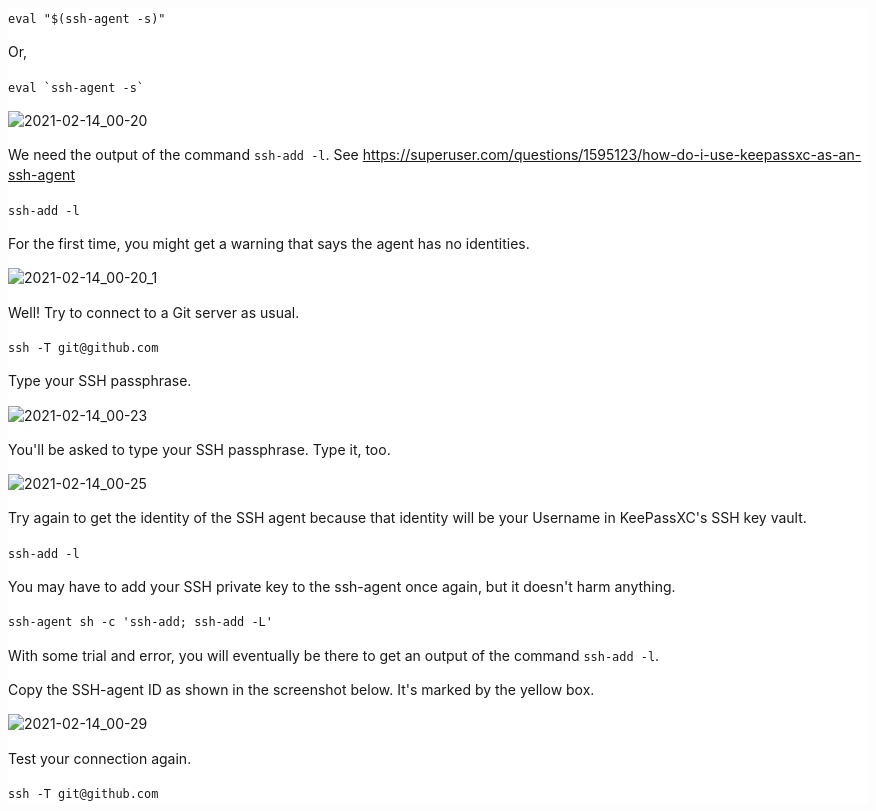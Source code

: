 ```
eval "$(ssh-agent -s)"
```

Or,

```
eval `ssh-agent -s`
```

![2021-02-14_00-20](https://user-images.githubusercontent.com/16861933/107861631-223f5a80-6e6d-11eb-852b-07010589f718.png)

We need the output of the command `ssh-add -l`. See https://superuser.com/questions/1595123/how-do-i-use-keepassxc-as-an-ssh-agent

```
ssh-add -l
```

For the first time, you might get a warning that says the agent has no identities.

![2021-02-14_00-20_1](https://user-images.githubusercontent.com/16861933/107861740-c0332500-6e6d-11eb-9eb6-2c117cc364cb.png)

Well! Try to connect to a Git server as usual.

```
ssh -T git@github.com
```

Type your SSH passphrase.

![2021-02-14_00-23](https://user-images.githubusercontent.com/16861933/107861835-831b6280-6e6e-11eb-89da-91a475ebf940.png)

You'll be asked to type your SSH passphrase. Type it, too.

![2021-02-14_00-25](https://user-images.githubusercontent.com/16861933/107861855-a0e8c780-6e6e-11eb-9b1d-84b74a59c4bd.png)

Try again to get the identity of the SSH agent because that identity will be your Username in KeePassXC's SSH key vault.

```
ssh-add -l
```

You may have to add your SSH private key to the ssh-agent once again, but it doesn't harm anything.

```
ssh-agent sh -c 'ssh-add; ssh-add -L'
```

With some trial and error, you will eventually be there to get an output of the command `ssh-add -l`.

Copy the SSH-agent ID as shown in the screenshot below. It's marked by the yellow box.

![2021-02-14_00-29](https://user-images.githubusercontent.com/16861933/107862036-ea85e200-6e6f-11eb-86d6-7937bf2ecd05.png)

Test your connection again.

```
ssh -T git@github.com
```
